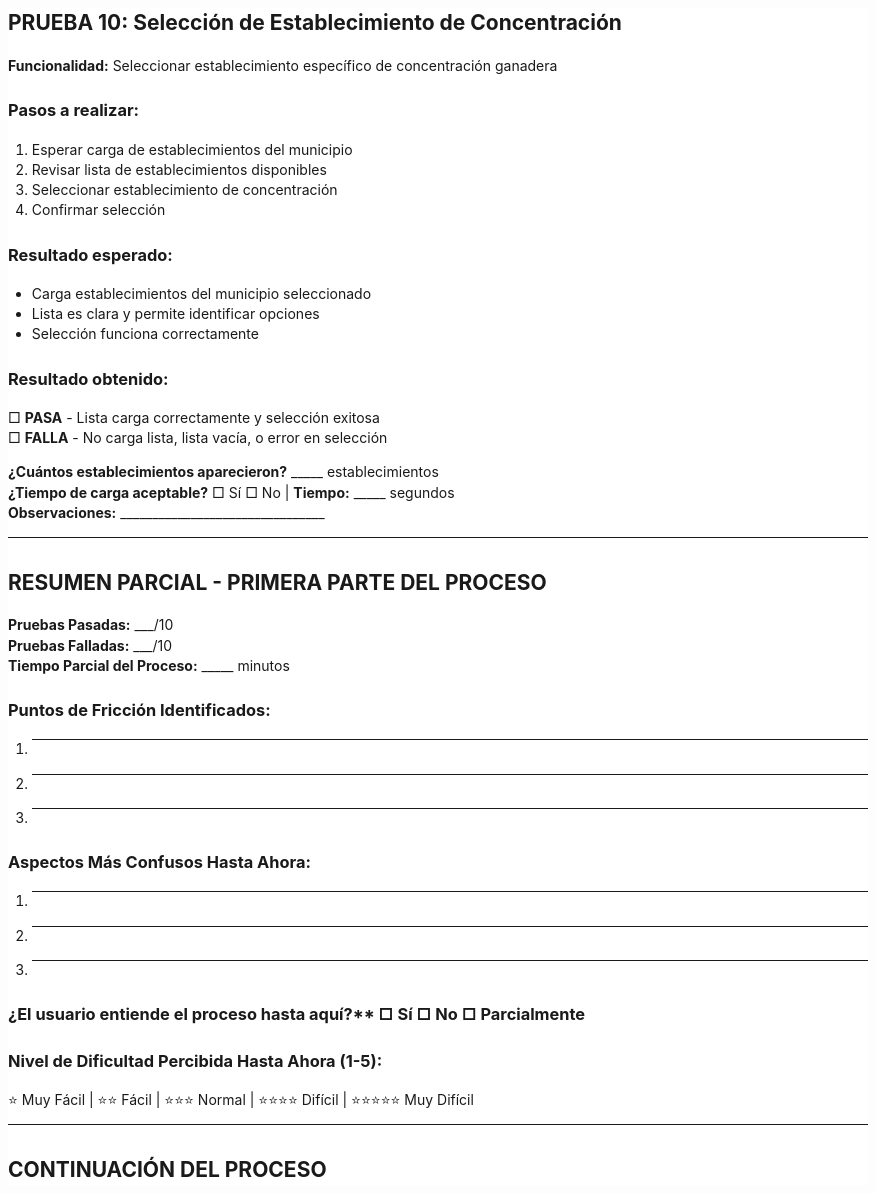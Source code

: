 ## PRUEBA 10: Selección de Establecimiento de Concentración
**Funcionalidad:** Seleccionar establecimiento específico de concentración ganadera

### Pasos a realizar:
1. Esperar carga de establecimientos del municipio
2. Revisar lista de establecimientos disponibles
3. Seleccionar establecimiento de concentración
4. Confirmar selección

### Resultado esperado:
- Carga establecimientos del municipio seleccionado
- Lista es clara y permite identificar opciones
- Selección funciona correctamente

### Resultado obtenido:
□ **PASA** - Lista carga correctamente y selección exitosa  
□ **FALLA** - No carga lista, lista vacía, o error en selección  

**¿Cuántos establecimientos aparecieron?** _____ establecimientos  
**¿Tiempo de carga aceptable?** □ Sí □ No | **Tiempo:** _____ segundos  
**Observaciones:** ________________________________

---

## RESUMEN PARCIAL - PRIMERA PARTE DEL PROCESO

**Pruebas Pasadas:** ___/10  
**Pruebas Falladas:** ___/10  
**Tiempo Parcial del Proceso:** _____ minutos

### Puntos de Fricción Identificados:
1. ________________________________
2. ________________________________
3. ________________________________

### Aspectos Más Confusos Hasta Ahora:
1. ________________________________
2. ________________________________
3. ________________________________

### ¿El usuario entiende el proceso hasta aquí?** □ Sí □ No □ Parcialmente

### Nivel de Dificultad Percibida Hasta Ahora (1-5):
⭐ Muy Fácil | ⭐⭐ Fácil | ⭐⭐⭐ Normal | ⭐⭐⭐⭐ Difícil | ⭐⭐⭐⭐⭐ Muy Difícil

---

## CONTINUACIÓN DEL PROCESO
